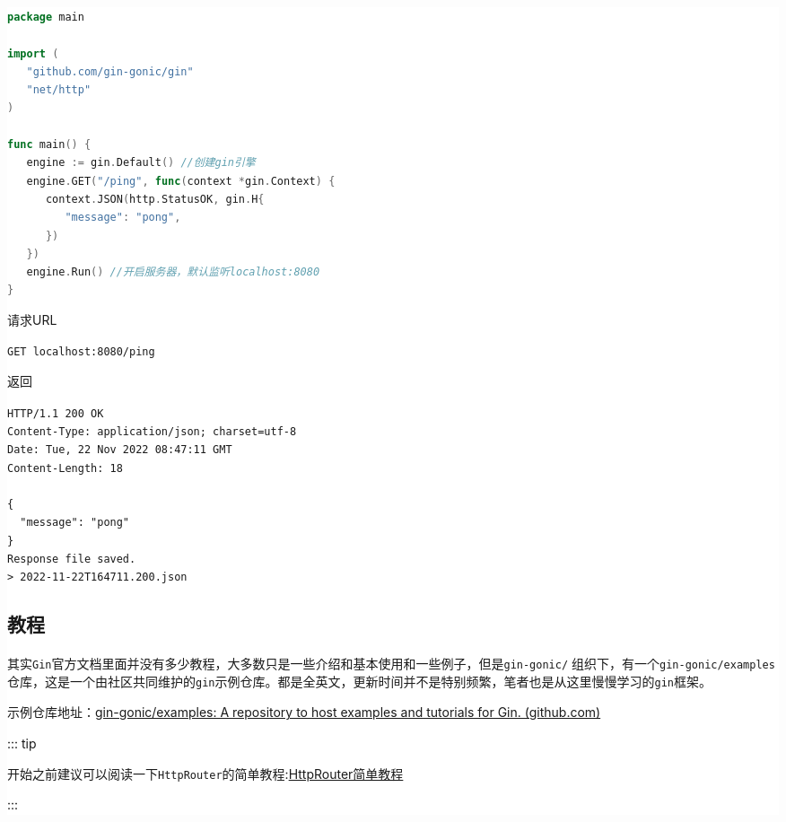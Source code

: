 ```go
package main

import (
   "github.com/gin-gonic/gin"
   "net/http"
)

func main() {
   engine := gin.Default() //创建gin引擎
   engine.GET("/ping", func(context *gin.Context) {
      context.JSON(http.StatusOK, gin.H{
         "message": "pong",
      })
   })
   engine.Run() //开启服务器，默认监听localhost:8080
}
```

请求URL

```http
GET localhost:8080/ping
```

返回

```http
HTTP/1.1 200 OK
Content-Type: application/json; charset=utf-8
Date: Tue, 22 Nov 2022 08:47:11 GMT
Content-Length: 18

{
  "message": "pong"
}
Response file saved.
> 2022-11-22T164711.200.json
```



## 教程

其实`Gin`官方文档里面并没有多少教程，大多数只是一些介绍和基本使用和一些例子，但是`gin-gonic/` 组织下，有一个`gin-gonic/examples`仓库，这是一个由社区共同维护的`gin`示例仓库。都是全英文，更新时间并不是特别频繁，笔者也是从这里慢慢学习的`gin`框架。

示例仓库地址：[gin-gonic/examples: A repository to host examples and tutorials for Gin. (github.com)](https://github.com/gin-gonic/examples)



::: tip

开始之前建议可以阅读一下`HttpRouter`的简单教程:[HttpRouter简单教程](/advance/pkgs/HttpRouter.md)

:::
